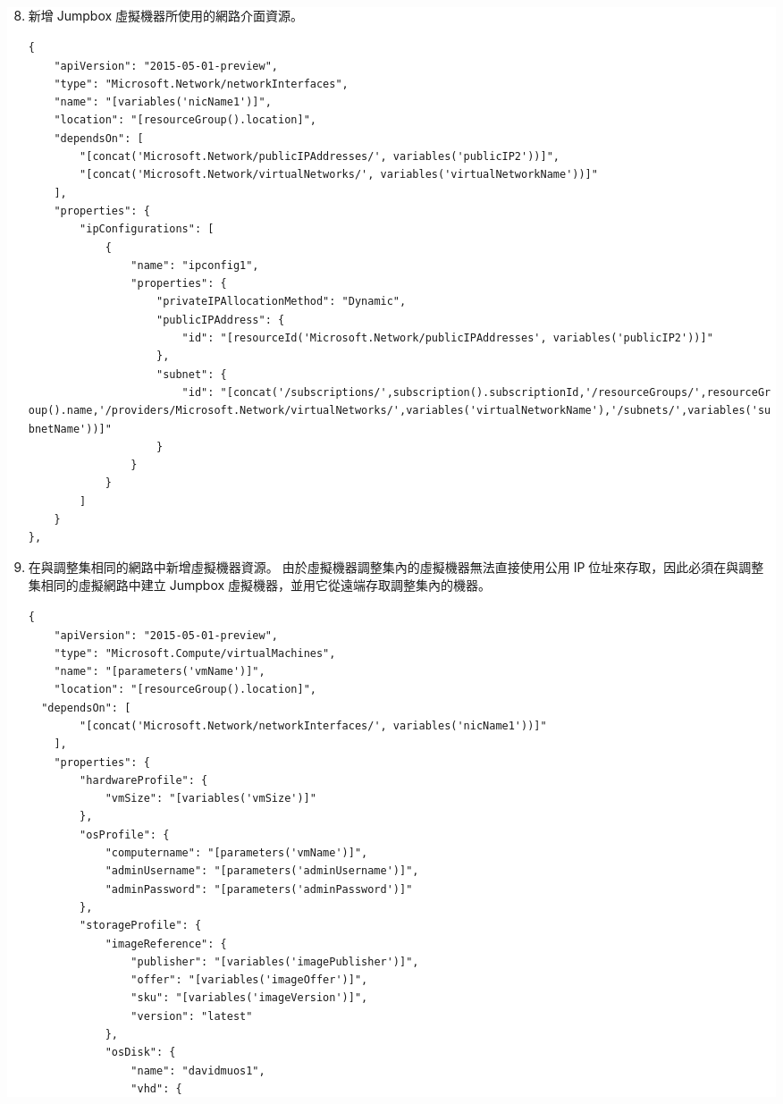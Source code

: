 8.  新增 Jumpbox 虛擬機器所使用的網路介面資源。


    ```
    {
        "apiVersion": "2015-05-01-preview",
        "type": "Microsoft.Network/networkInterfaces",
        "name": "[variables('nicName1')]",
        "location": "[resourceGroup().location]",
        "dependsOn": [
            "[concat('Microsoft.Network/publicIPAddresses/', variables('publicIP2'))]",
            "[concat('Microsoft.Network/virtualNetworks/', variables('virtualNetworkName'))]"
        ],
        "properties": {
            "ipConfigurations": [
                {
                    "name": "ipconfig1",
                    "properties": {
                        "privateIPAllocationMethod": "Dynamic",
                        "publicIPAddress": {
                            "id": "[resourceId('Microsoft.Network/publicIPAddresses', variables('publicIP2'))]"
                        },
                        "subnet": {
                            "id": "[concat('/subscriptions/',subscription().subscriptionId,'/resourceGroups/',resourceGroup().name,'/providers/Microsoft.Network/virtualNetworks/',variables('virtualNetworkName'),'/subnets/',variables('subnetName'))]"
                        }
                    }
                }
            ]
        }
    },
    ```


9.  在與調整集相同的網路中新增虛擬機器資源。 由於虛擬機器調整集內的虛擬機器無法直接使用公用 IP 位址來存取，因此必須在與調整集相同的虛擬網路中建立 Jumpbox 虛擬機器，並用它從遠端存取調整集內的機器。

    ```
    {
        "apiVersion": "2015-05-01-preview",
        "type": "Microsoft.Compute/virtualMachines",
        "name": "[parameters('vmName')]",
        "location": "[resourceGroup().location]",
      "dependsOn": [
            "[concat('Microsoft.Network/networkInterfaces/', variables('nicName1'))]"
        ],
        "properties": {
            "hardwareProfile": {
                "vmSize": "[variables('vmSize')]"
            },
            "osProfile": {
                "computername": "[parameters('vmName')]",
                "adminUsername": "[parameters('adminUsername')]",
                "adminPassword": "[parameters('adminPassword')]"
            },
            "storageProfile": {
                "imageReference": {
                    "publisher": "[variables('imagePublisher')]",
                    "offer": "[variables('imageOffer')]",
                    "sku": "[variables('imageVersion')]",
                    "version": "latest"
                },
                "osDisk": {
                    "name": "davidmuos1",
                    "vhd": {